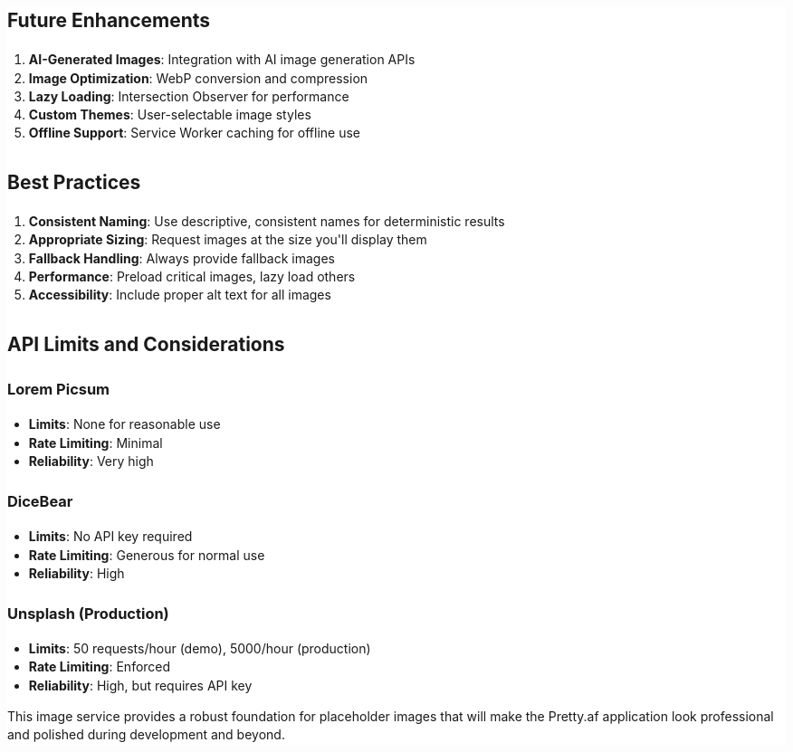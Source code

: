 ## Future Enhancements

1. **AI-Generated Images**: Integration with AI image generation APIs
2. **Image Optimization**: WebP conversion and compression
3. **Lazy Loading**: Intersection Observer for performance
4. **Custom Themes**: User-selectable image styles
5. **Offline Support**: Service Worker caching for offline use

## Best Practices

1. **Consistent Naming**: Use descriptive, consistent names for deterministic results
2. **Appropriate Sizing**: Request images at the size you'll display them
3. **Fallback Handling**: Always provide fallback images
4. **Performance**: Preload critical images, lazy load others
5. **Accessibility**: Include proper alt text for all images

## API Limits and Considerations

### Lorem Picsum
- **Limits**: None for reasonable use
- **Rate Limiting**: Minimal
- **Reliability**: Very high

### DiceBear
- **Limits**: No API key required
- **Rate Limiting**: Generous for normal use
- **Reliability**: High

### Unsplash (Production)
- **Limits**: 50 requests/hour (demo), 5000/hour (production)
- **Rate Limiting**: Enforced
- **Reliability**: High, but requires API key

This image service provides a robust foundation for placeholder images that will make the Pretty.af application look professional and polished during development and beyond. 